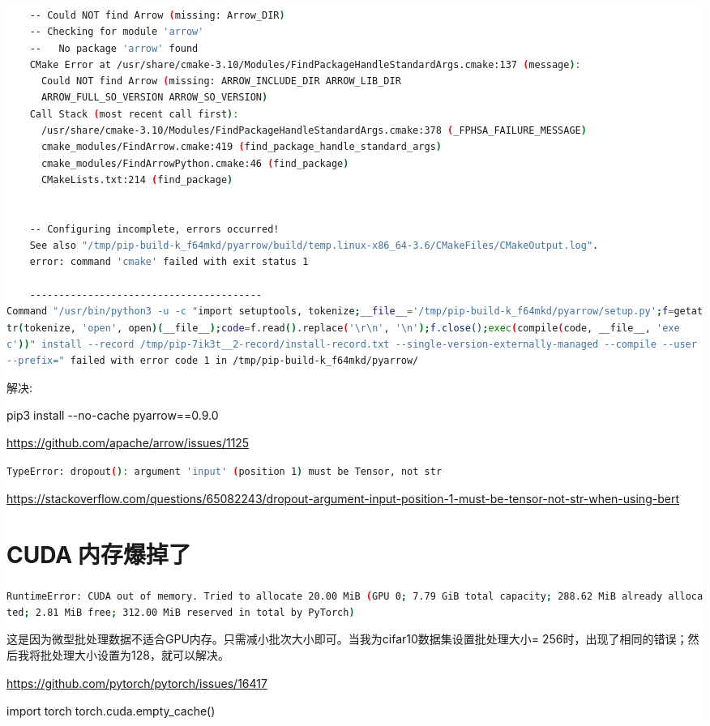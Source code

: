 ```sh
    -- Could NOT find Arrow (missing: Arrow_DIR)
    -- Checking for module 'arrow'
    --   No package 'arrow' found
    CMake Error at /usr/share/cmake-3.10/Modules/FindPackageHandleStandardArgs.cmake:137 (message):
      Could NOT find Arrow (missing: ARROW_INCLUDE_DIR ARROW_LIB_DIR
      ARROW_FULL_SO_VERSION ARROW_SO_VERSION)
    Call Stack (most recent call first):
      /usr/share/cmake-3.10/Modules/FindPackageHandleStandardArgs.cmake:378 (_FPHSA_FAILURE_MESSAGE)
      cmake_modules/FindArrow.cmake:419 (find_package_handle_standard_args)
      cmake_modules/FindArrowPython.cmake:46 (find_package)
      CMakeLists.txt:214 (find_package)
    
    
    -- Configuring incomplete, errors occurred!
    See also "/tmp/pip-build-k_f64mkd/pyarrow/build/temp.linux-x86_64-3.6/CMakeFiles/CMakeOutput.log".
    error: command 'cmake' failed with exit status 1
    
    ----------------------------------------
Command "/usr/bin/python3 -u -c "import setuptools, tokenize;__file__='/tmp/pip-build-k_f64mkd/pyarrow/setup.py';f=getattr(tokenize, 'open', open)(__file__);code=f.read().replace('\r\n', '\n');f.close();exec(compile(code, __file__, 'exec'))" install --record /tmp/pip-7ik3t__2-record/install-record.txt --single-version-externally-managed --compile --user --prefix=" failed with error code 1 in /tmp/pip-build-k_f64mkd/pyarrow/

```

解决:

pip3 install --no-cache pyarrow==0.9.0

https://github.com/apache/arrow/issues/1125



```sh
TypeError: dropout(): argument 'input' (position 1) must be Tensor, not str
```
https://stackoverflow.com/questions/65082243/dropout-argument-input-position-1-must-be-tensor-not-str-when-using-bert


# CUDA 内存爆掉了

```sh
RuntimeError: CUDA out of memory. Tried to allocate 20.00 MiB (GPU 0; 7.79 GiB total capacity; 288.62 MiB already allocated; 2.81 MiB free; 312.00 MiB reserved in total by PyTorch)
```
这是因为微型批处理数据不适合GPU内存。只需减小批次大小即可。当我为cifar10数据集设置批处理大小= 256时，出现了相同的错误；然后我将批处理大小设置为128，就可以解决。

https://github.com/pytorch/pytorch/issues/16417

import torch
torch.cuda.empty_cache()
